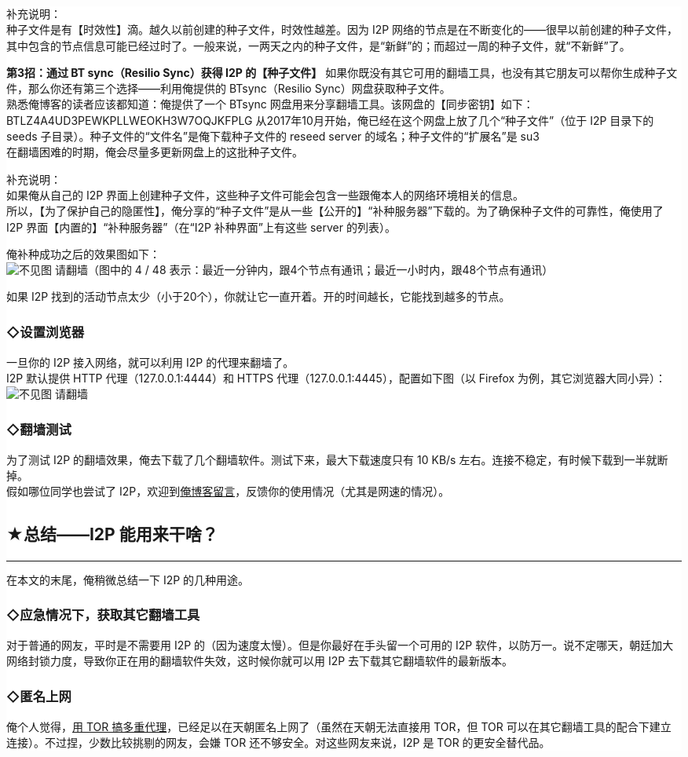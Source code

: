  补充说明：  
 种子文件是有【时效性】滴。越久以前创建的种子文件，时效性越差。因为 I2P 网络的节点是在不断变化的——很早以前创建的种子文件，其中包含的节点信息可能已经过时了。一般来说，一两天之内的种子文件，是“新鲜”的；而超过一周的种子文件，就“不新鲜”了。  
   
 **第3招：通过 BT sync（Resilio Sync）获得 I2P 的【种子文件】** 
 如果你既没有其它可用的翻墙工具，也没有其它朋友可以帮你生成种子文件，那么你还有第三个选择——利用俺提供的 BTsync（Resilio Sync）网盘获取种子文件。  
 熟悉俺博客的读者应该都知道：俺提供了一个 BTsync 网盘用来分享翻墙工具。该网盘的【同步密钥】如下：  
 BTLZ4A4UD3PEWKPLLWEOKH3W7OQJKFPLG 从2017年10月开始，俺已经在这个网盘上放了几个“种子文件”（位于 I2P 目录下的 seeds 子目录）。种子文件的“文件名”是俺下载种子文件的 reseed server 的域名；种子文件的“扩展名”是 su3  
 在翻墙困难的时期，俺会尽量多更新网盘上的这批种子文件。  
   
 补充说明：  
 如果俺从自己的 I2P 界面上创建种子文件，这些种子文件可能会包含一些跟俺本人的网络环境相关的信息。  
 所以，【为了保护自己的隐匿性】，俺分享的“种子文件”是从一些【公开的】“补种服务器”下载的。为了确保种子文件的可靠性，俺使用了 I2P 界面【内置的】“补种服务器”（在“I2P 补种界面”上有这些 server 的列表）。  
   
   
 俺补种成功之后的效果图如下：  
 ![不见图 请翻墙](images/6NujhJDgYrvkfnYSxGXY4HomlpRPWqCm__vrWl_s89q7cK3a0_vadIfIRGXS2JPwDIwArMILOjm6o1GOW9WGBLuDGUuxXYLOxABF2cZHpKWU1pR9Bg)（图中的 4 / 48 表示：最近一分钟内，跟4个节点有通讯；最近一小时内，跟48个节点有通讯）  
   
 如果 I2P 找到的活动节点太少（小于20个），你就让它一直开着。开的时间越长，它能找到越多的节点。  
   
 ### ◇设置浏览器

  
 一旦你的 I2P 接入网络，就可以利用 I2P 的代理来翻墙了。  
 I2P 默认提供 HTTP 代理（127.0.0.1:4444）和 HTTPS 代理（127.0.0.1:4445），配置如下图（以 Firefox 为例，其它浏览器大同小异）：  
 ![不见图 请翻墙](images/gmPWIry3s1ZX6241mtihKrDa_zfB-f9qITc4XuGJHGQLf2u3VO1G_x0UsMEb08cigMY3zeExU9MZz8iu5rHWKVWgODhBJZ1I_ad9OXSZT8u0_Jt6sQ)  
 ### ◇翻墙测试

  
 为了测试 I2P 的翻墙效果，俺去下载了几个翻墙软件。测试下来，最大下载速度只有 10 KB/s 左右。连接不稳定，有时候下载到一半就断掉。  
 假如哪位同学也尝试了 I2P，欢迎到[俺博客留言](https://program-think.blogspot.com/2012/06/gfw-i2p.html)，反馈你的使用情况（尤其是网速的情况）。  
   
   
 ## ★总结——I2P 能用来干啥？
---------------

  
 在本文的末尾，俺稍微总结一下 I2P 的几种用途。  
   
 ### ◇应急情况下，获取其它翻墙工具

  
 对于普通的网友，平时是不需要用 I2P 的（因为速度太慢）。但是你最好在手头留一个可用的 I2P 软件，以防万一。说不定哪天，朝廷加大网络封锁力度，导致你正在用的翻墙软件失效，这时候你就可以用 I2P 去下载其它翻墙软件的最新版本。  
   
 ### ◇匿名上网

  
 俺个人觉得，[用 TOR 搞多重代理](https://program-think.blogspot.com/2012/03/howto-cover-your-tracks-5.html)，已经足以在天朝匿名上网了（虽然在天朝无法直接用 TOR，但 TOR 可以在其它翻墙工具的配合下建立连接）。不过捏，少数比较挑剔的网友，会嫌 TOR 还不够安全。对这些网友来说，I2P 是 TOR 的更安全替代品。  
   
